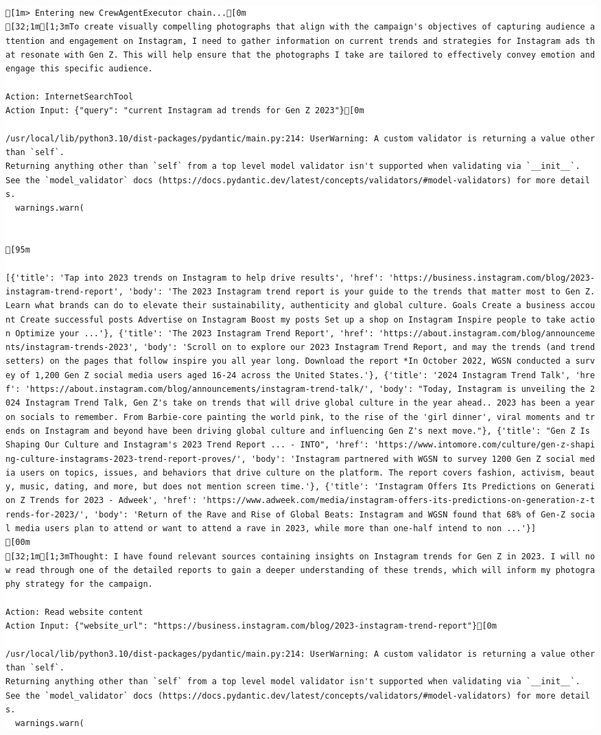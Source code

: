     
    [1m> Entering new CrewAgentExecutor chain...[0m
    [32;1m[1;3mTo create visually compelling photographs that align with the campaign's objectives of capturing audience attention and engagement on Instagram, I need to gather information on current trends and strategies for Instagram ads that resonate with Gen Z. This will help ensure that the photographs I take are tailored to effectively convey emotion and engage this specific audience.
    
    Action: InternetSearchTool
    Action Input: {"query": "current Instagram ad trends for Gen Z 2023"}[0m

    /usr/local/lib/python3.10/dist-packages/pydantic/main.py:214: UserWarning: A custom validator is returning a value other than `self`.
    Returning anything other than `self` from a top level model validator isn't supported when validating via `__init__`.
    See the `model_validator` docs (https://docs.pydantic.dev/latest/concepts/validators/#model-validators) for more details.
      warnings.warn(
    

    [95m 
    
    [{'title': 'Tap into 2023 trends on Instagram to help drive results', 'href': 'https://business.instagram.com/blog/2023-instagram-trend-report', 'body': 'The 2023 Instagram trend report is your guide to the trends that matter most to Gen Z. Learn what brands can do to elevate their sustainability, authenticity and global culture. Goals Create a business account Create successful posts Advertise on Instagram Boost my posts Set up a shop on Instagram Inspire people to take action Optimize your ...'}, {'title': 'The 2023 Instagram Trend Report', 'href': 'https://about.instagram.com/blog/announcements/instagram-trends-2023', 'body': 'Scroll on to explore our 2023 Instagram Trend Report, and may the trends (and trendsetters) on the pages that follow inspire you all year long. Download the report *In October 2022, WGSN conducted a survey of 1,200 Gen Z social media users aged 16-24 across the United States.'}, {'title': '2024 Instagram Trend Talk', 'href': 'https://about.instagram.com/blog/announcements/instagram-trend-talk/', 'body': "Today, Instagram is unveiling the 2024 Instagram Trend Talk, Gen Z's take on trends that will drive global culture in the year ahead.. 2023 has been a year on socials to remember. From Barbie-core painting the world pink, to the rise of the 'girl dinner', viral moments and trends on Instagram and beyond have been driving global culture and influencing Gen Z's next move."}, {'title': "Gen Z Is Shaping Our Culture and Instagram's 2023 Trend Report ... - INTO", 'href': 'https://www.intomore.com/culture/gen-z-shaping-culture-instagrams-2023-trend-report-proves/', 'body': 'Instagram partnered with WGSN to survey 1200 Gen Z social media users on topics, issues, and behaviors that drive culture on the platform. The report covers fashion, activism, beauty, music, dating, and more, but does not mention screen time.'}, {'title': 'Instagram Offers Its Predictions on Generation Z Trends for 2023 - Adweek', 'href': 'https://www.adweek.com/media/instagram-offers-its-predictions-on-generation-z-trends-for-2023/', 'body': 'Return of the Rave and Rise of Global Beats: Instagram and WGSN found that 68% of Gen-Z social media users plan to attend or want to attend a rave in 2023, while more than one-half intend to non ...'}]
    [00m
    [32;1m[1;3mThought: I have found relevant sources containing insights on Instagram trends for Gen Z in 2023. I will now read through one of the detailed reports to gain a deeper understanding of these trends, which will inform my photography strategy for the campaign.
    
    Action: Read website content
    Action Input: {"website_url": "https://business.instagram.com/blog/2023-instagram-trend-report"}[0m

    /usr/local/lib/python3.10/dist-packages/pydantic/main.py:214: UserWarning: A custom validator is returning a value other than `self`.
    Returning anything other than `self` from a top level model validator isn't supported when validating via `__init__`.
    See the `model_validator` docs (https://docs.pydantic.dev/latest/concepts/validators/#model-validators) for more details.
      warnings.warn(
    